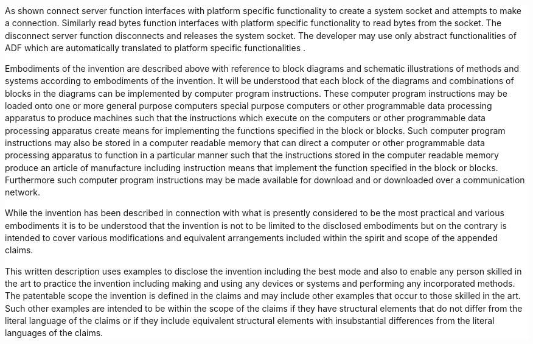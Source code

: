 As shown connect server function interfaces with platform specific functionality to create a system socket and attempts to make a connection. Similarly read bytes function interfaces with platform specific functionality to read bytes from the socket. The disconnect server function disconnects and releases the system socket. The developer may use only abstract functionalities of ADF which are automatically translated to platform specific functionalities .

Embodiments of the invention are described above with reference to block diagrams and schematic illustrations of methods and systems according to embodiments of the invention. It will be understood that each block of the diagrams and combinations of blocks in the diagrams can be implemented by computer program instructions. These computer program instructions may be loaded onto one or more general purpose computers special purpose computers or other programmable data processing apparatus to produce machines such that the instructions which execute on the computers or other programmable data processing apparatus create means for implementing the functions specified in the block or blocks. Such computer program instructions may also be stored in a computer readable memory that can direct a computer or other programmable data processing apparatus to function in a particular manner such that the instructions stored in the computer readable memory produce an article of manufacture including instruction means that implement the function specified in the block or blocks. Furthermore such computer program instructions may be made available for download and or downloaded over a communication network.

While the invention has been described in connection with what is presently considered to be the most practical and various embodiments it is to be understood that the invention is not to be limited to the disclosed embodiments but on the contrary is intended to cover various modifications and equivalent arrangements included within the spirit and scope of the appended claims.

This written description uses examples to disclose the invention including the best mode and also to enable any person skilled in the art to practice the invention including making and using any devices or systems and performing any incorporated methods. The patentable scope the invention is defined in the claims and may include other examples that occur to those skilled in the art. Such other examples are intended to be within the scope of the claims if they have structural elements that do not differ from the literal language of the claims or if they include equivalent structural elements with insubstantial differences from the literal languages of the claims.

